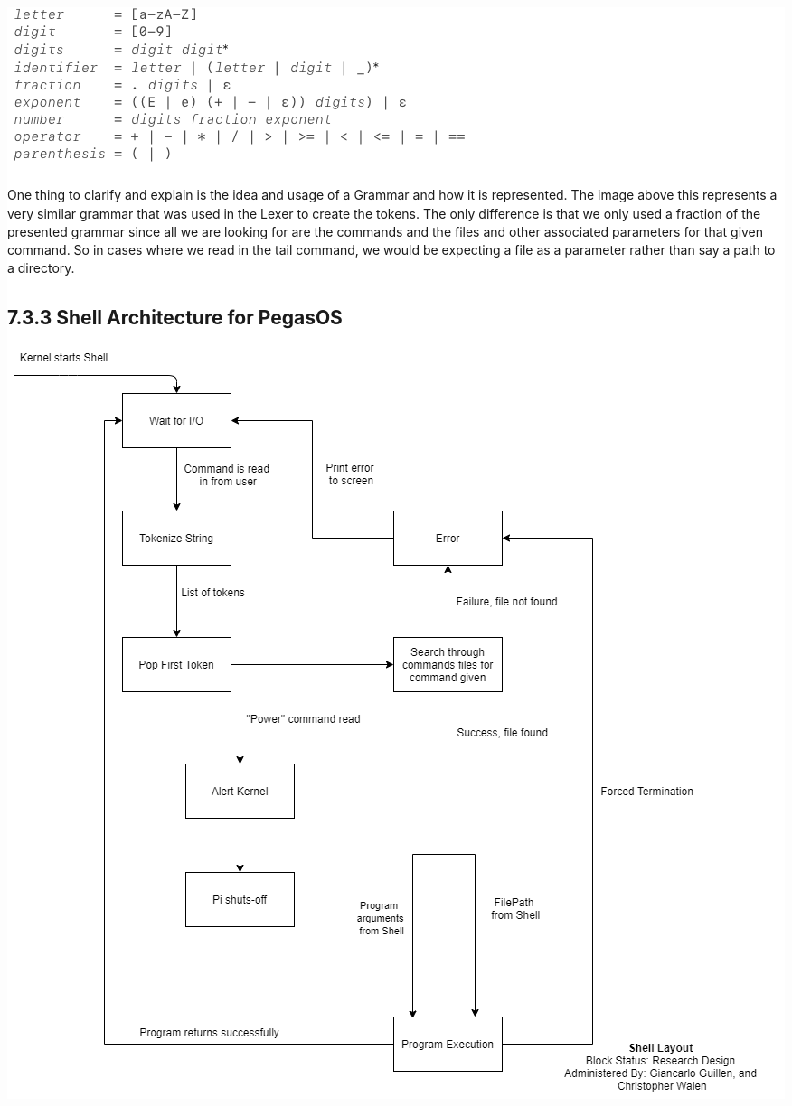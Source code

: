 ![Parser Syntax](images/7_Shell/7_image20.png "Parser Syntax")

One thing to clarify and explain is the idea and usage of a Grammar and how it is represented. The image above this represents a very similar grammar that was used in the Lexer to create the tokens. The only difference is that we only used a fraction of the presented grammar since all we are looking for are the commands and the files and other associated parameters for that given command. So in cases where we read in the tail command, we would be expecting a file as a parameter rather than say a path to a directory.

## 7.3.3 Shell Architecture for PegasOS

![PegasOS Shell Architecture](images/7_Shell/7_image21.png "PegasOS Shell Architecture")
